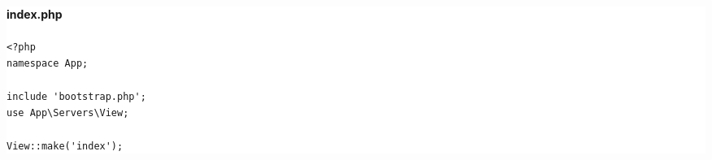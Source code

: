 #### index.php

```
<?php
namespace App;

include 'bootstrap.php';
use App\Servers\View;

View::make('index');
```